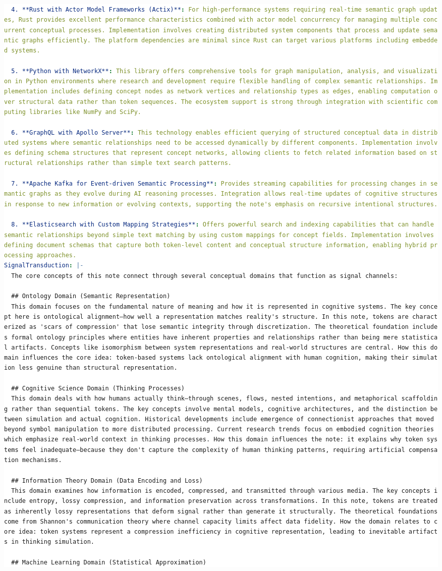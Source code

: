 ```yaml
  4. **Rust with Actor Model Frameworks (Actix)**: For high-performance systems requiring real-time semantic graph updates, Rust provides excellent performance characteristics combined with actor model concurrency for managing multiple concurrent conceptual processes. Implementation involves creating distributed system components that process and update semantic graphs efficiently. The platform dependencies are minimal since Rust can target various platforms including embedded systems.

  5. **Python with NetworkX**: This library offers comprehensive tools for graph manipulation, analysis, and visualization in Python environments where research and development require flexible handling of complex semantic relationships. Implementation includes defining concept nodes as network vertices and relationship types as edges, enabling computation over structural data rather than token sequences. The ecosystem support is strong through integration with scientific computing libraries like NumPy and SciPy.

  6. **GraphQL with Apollo Server**: This technology enables efficient querying of structured conceptual data in distributed systems where semantic relationships need to be accessed dynamically by different components. Implementation involves defining schema structures that represent concept networks, allowing clients to fetch related information based on structural relationships rather than simple text search patterns.

  7. **Apache Kafka for Event-driven Semantic Processing**: Provides streaming capabilities for processing changes in semantic graphs as they evolve during AI reasoning processes. Integration allows real-time updates of cognitive structures in response to new information or evolving contexts, supporting the note's emphasis on recursive intentional structures.

  8. **Elasticsearch with Custom Mapping Strategies**: Offers powerful search and indexing capabilities that can handle semantic relationships beyond simple text matching by using custom mappings for concept fields. Implementation involves defining document schemas that capture both token-level content and conceptual structure information, enabling hybrid processing approaches.
SignalTransduction: |-
  The core concepts of this note connect through several conceptual domains that function as signal channels:

  ## Ontology Domain (Semantic Representation)
  This domain focuses on the fundamental nature of meaning and how it is represented in cognitive systems. The key concept here is ontological alignment—how well a representation matches reality's structure. In this note, tokens are characterized as 'scars of compression' that lose semantic integrity through discretization. The theoretical foundation includes formal ontology principles where entities have inherent properties and relationships rather than being mere statistical artifacts. Concepts like isomorphism between system representations and real-world structures are central. How this domain influences the core idea: token-based systems lack ontological alignment with human cognition, making their simulation less genuine than structural representation.

  ## Cognitive Science Domain (Thinking Processes)
  This domain deals with how humans actually think—through scenes, flows, nested intentions, and metaphorical scaffolding rather than sequential tokens. The key concepts involve mental models, cognitive architectures, and the distinction between simulation and actual cognition. Historical developments include emergence of connectionist approaches that moved beyond symbol manipulation to more distributed processing. Current research trends focus on embodied cognition theories which emphasize real-world context in thinking processes. How this domain influences the note: it explains why token systems feel inadequate—because they don't capture the complexity of human thinking patterns, requiring artificial compensation mechanisms.

  ## Information Theory Domain (Data Encoding and Loss)
  This domain examines how information is encoded, compressed, and transmitted through various media. The key concepts include entropy, lossy compression, and information preservation across transformations. In this note, tokens are treated as inherently lossy representations that deform signal rather than generate it structurally. The theoretical foundations come from Shannon's communication theory where channel capacity limits affect data fidelity. How the domain relates to core idea: token systems represent a compression inefficiency in cognitive representation, leading to inevitable artifacts in thinking simulation.

  ## Machine Learning Domain (Statistical Approximation)
```